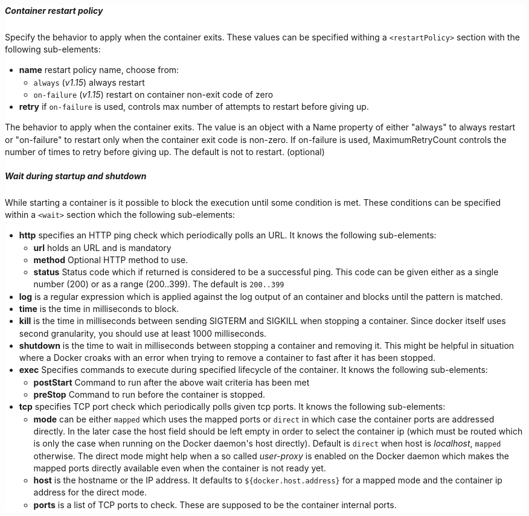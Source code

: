 ##### Container restart policy

Specify the behavior to apply when the container exits. These values can be
specified withing a `<restartPolicy>` section with the following sub-elements:

* **name** restart policy name, choose from:
  * `always` (*v1.15*) always restart
  * `on-failure` (*v1.15*) restart on container non-exit code of zero
* **retry** if `on-failure` is used, controls max number of attempts to
  restart before giving up.

The behavior to apply when the container exits. The value is an object with a Name
property of either "always" to always restart or "on-failure" to restart only when the
container exit code is non-zero. If on-failure is used, MaximumRetryCount controls the
 number of times to retry before giving up. The default is not to restart. (optional)


##### Wait during startup and shutdown

While starting a container is it possible to block the execution until
some condition is met. These conditions can be specified within a
`<wait>` section which the following sub-elements:

* **http** specifies an HTTP ping check which periodically polls an URL. It knows the following sub-elements:
  - **url** holds an URL and is mandatory
  - **method** Optional HTTP method to use.
  - **status** Status code which if returned is considered to be a successful ping. This code can be given either as
    a single number (200) or as a range (200..399). The default is `200..399`
* **log** is a regular expression which is applied against the log
  output of an container and blocks until the pattern is matched.
* **time** is the time in milliseconds to block.
* **kill** is the time in milliseconds between sending SIGTERM and SIGKILL when stopping a container. Since docker itself
  uses second granularity, you should use at least 1000 milliseconds.
* **shutdown** is the time to wait in milliseconds between stopping a container
  and removing it. This might be helpful in situation where a Docker croaks with an
  error when trying to remove a container to fast after it has been stopped.
* **exec** Specifies commands to execute during specified lifecycle of the container. It knows the following sub-elements:
  - **postStart** Command to run after the above wait criteria has been met
  - **preStop** Command to run before the container is stopped.
* **tcp** specifies TCP port check which periodically polls given tcp ports. It knows the following sub-elements:
  - **mode** can be either `mapped` which uses the mapped ports or `direct` in which case the container ports are 
   addressed directly. In the later case the host field should be left empty in order to select the container ip 
   (which must be routed which is only the case when running on the Docker daemon's host directly). Default is `direct` when host
   is *localhost*, `mapped` otherwise. 
   The direct mode might help when a so called *user-proxy* is enabled on the Docker daemon which makes the mapped
   ports directly available even when the container is not ready yet.
  - **host** is the hostname or the IP address. It defaults to `${docker.host.address}` for a mapped mode and the container 
  ip address for the direct mode.
  - **ports** is a list of TCP ports to check. These are supposed to be the container internal ports.
  